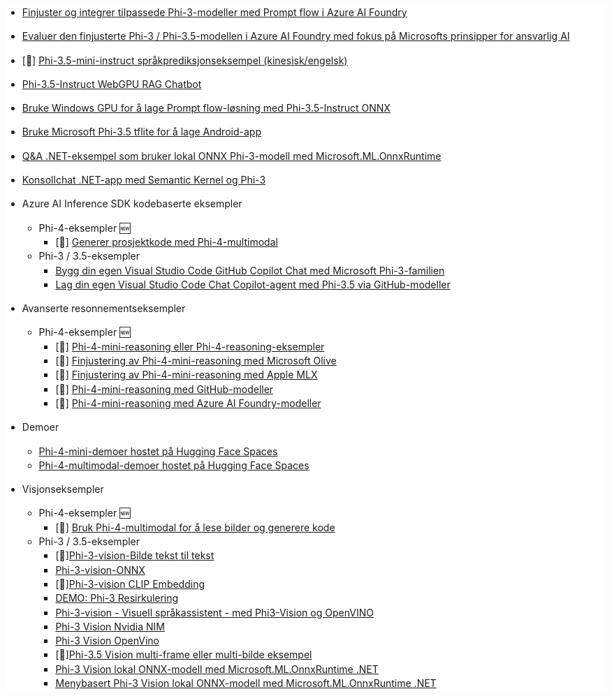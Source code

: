 - [Finjuster og integrer tilpassede Phi-3-modeller med Prompt flow i Azure AI Foundry](./md/02.Application/01.TextAndChat/Phi3/E2E_Phi-3-FineTuning_PromptFlow_Integration_AIFoundry.md)
- [Evaluer den finjusterte Phi-3 / Phi-3.5-modellen i Azure AI Foundry med fokus på Microsofts prinsipper for ansvarlig AI](./md/02.Application/01.TextAndChat/Phi3/E2E_Phi-3-Evaluation_AIFoundry.md)
- [📓] [Phi-3.5-mini-instruct språkprediksjonseksempel (kinesisk/engelsk)](../../md/02.Application/01.TextAndChat/Phi3/phi3-instruct-demo.ipynb)
- [Phi-3.5-Instruct WebGPU RAG Chatbot](./md/02.Application/01.TextAndChat/Phi3/WebGPUWithPhi35Readme.md)
- [Bruke Windows GPU for å lage Prompt flow-løsning med Phi-3.5-Instruct ONNX](./md/02.Application/01.TextAndChat/Phi3/UsingPromptFlowWithONNX.md)
- [Bruke Microsoft Phi-3.5 tflite for å lage Android-app](./md/02.Application/01.TextAndChat/Phi3/UsingPhi35TFLiteCreateAndroidApp.md)
- [Q&A .NET-eksempel som bruker lokal ONNX Phi-3-modell med Microsoft.ML.OnnxRuntime](../../md/04.HOL/dotnet/src/LabsPhi301)
- [Konsollchat .NET-app med Semantic Kernel og Phi-3](../../md/04.HOL/dotnet/src/LabsPhi302)

- Azure AI Inference SDK kodebaserte eksempler  
  - Phi-4-eksempler 🆕  
    - [📓] [Generer prosjektkode med Phi-4-multimodal](./md/02.Application/02.Code/Phi4/GenProjectCode/README.md)  
  - Phi-3 / 3.5-eksempler  
    - [Bygg din egen Visual Studio Code GitHub Copilot Chat med Microsoft Phi-3-familien](./md/02.Application/02.Code/Phi3/VSCodeExt/README.md)  
    - [Lag din egen Visual Studio Code Chat Copilot-agent med Phi-3.5 via GitHub-modeller](/md/02.Application/02.Code/Phi3/CreateVSCodeChatAgentWithGitHubModels.md)  

- Avanserte resonnementseksempler  
  - Phi-4-eksempler 🆕  
    - [📓] [Phi-4-mini-reasoning eller Phi-4-reasoning-eksempler](./md/02.Application/03.AdvancedReasoning/Phi4/AdvancedResoningPhi4mini/README.md)  
    - [📓] [Finjustering av Phi-4-mini-reasoning med Microsoft Olive](../../md/02.Application/03.AdvancedReasoning/Phi4/AdvancedResoningPhi4mini/olive_ft_phi_4_reasoning_with_medicaldata.ipynb)  
    - [📓] [Finjustering av Phi-4-mini-reasoning med Apple MLX](../../md/02.Application/03.AdvancedReasoning/Phi4/AdvancedResoningPhi4mini/mlx_ft_phi_4_reasoning_with_medicaldata.ipynb)  
    - [📓] [Phi-4-mini-reasoning med GitHub-modeller](../../md/02.Application/02.Code/Phi4r/github_models_inference.ipynb)  
    - [📓] [Phi-4-mini-reasoning med Azure AI Foundry-modeller](../../md/02.Application/02.Code/Phi4r/azure_models_inference.ipynb)  
- Demoer  
    - [Phi-4-mini-demoer hostet på Hugging Face Spaces](https://huggingface.co/spaces/microsoft/phi-4-mini?WT.mc_id=aiml-137032-kinfeylo)  
    - [Phi-4-multimodal-demoer hostet på Hugging Face Spaces](https://huggingface.co/spaces/microsoft/phi-4-multimodal?WT.mc_id=aiml-137032-kinfeylo)  
- Visjonseksempler  
  - Phi-4-eksempler 🆕  
    - [📓] [Bruk Phi-4-multimodal for å lese bilder og generere kode](./md/02.Application/04.Vision/Phi4/CreateFrontend/README.md)  
  - Phi-3 / 3.5-eksempler  
    - [📓][Phi-3-vision-Bilde tekst til tekst](../../md/02.Application/04.Vision/Phi3/E2E_Phi-3-vision-image-text-to-text-online-endpoint.ipynb)  
    - [Phi-3-vision-ONNX](https://onnxruntime.ai/docs/genai/tutorials/phi3-v.html)  
    - [📓][Phi-3-vision CLIP Embedding](../../md/02.Application/04.Vision/Phi3/E2E_Phi-3-vision-image-text-to-text-online-endpoint.ipynb)  
    - [DEMO: Phi-3 Resirkulering](https://github.com/jennifermarsman/PhiRecycling/)  
    - [Phi-3-vision - Visuell språkassistent - med Phi3-Vision og OpenVINO](https://docs.openvino.ai/nightly/notebooks/phi-3-vision-with-output.html)  
    - [Phi-3 Vision Nvidia NIM](./md/02.Application/04.Vision/Phi3/E2E_Nvidia_NIM_Vision.md)  
    - [Phi-3 Vision OpenVino](./md/02.Application/04.Vision/Phi3/E2E_OpenVino_Phi3Vision.md)  
    - [📓][Phi-3.5 Vision multi-frame eller multi-bilde eksempel](../../md/02.Application/04.Vision/Phi3/phi3-vision-demo.ipynb)  
    - [Phi-3 Vision lokal ONNX-modell med Microsoft.ML.OnnxRuntime .NET](../../md/04.HOL/dotnet/src/LabsPhi303)  
    - [Menybasert Phi-3 Vision lokal ONNX-modell med Microsoft.ML.OnnxRuntime .NET](../../md/04.HOL/dotnet/src/LabsPhi304)  

